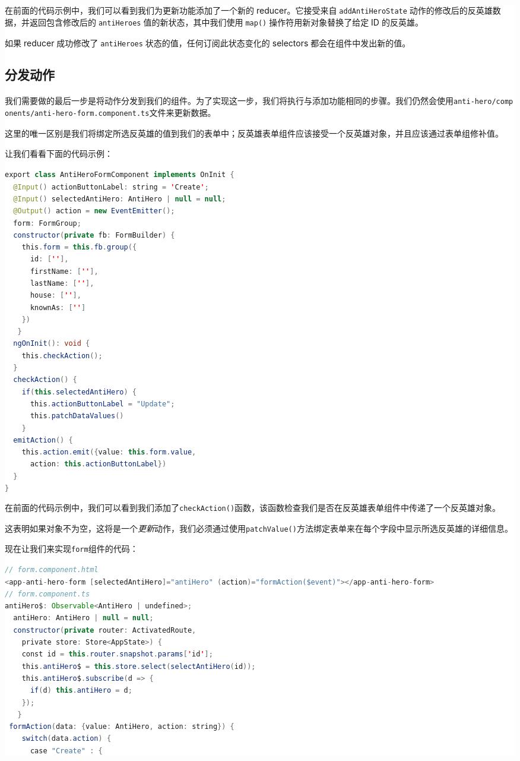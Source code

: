 在前面的代码示例中，我们可以看到我们为更新功能添加了一个新的 reducer。它接受来自 `addAntiHeroState` 动作的修改后的反英雄数据，并返回包含修改后的 `antiHeroes` 值的新状态，其中我们使用 `map()` 操作符用新对象替换了给定 ID 的反英雄。

如果 reducer 成功修改了 `antiHeroes` 状态的值，任何订阅此状态变化的 selectors 都会在组件中发出新的值。

## 分发动作

我们需要做的最后一步是将动作分发到我们的组件。为了实现这一步，我们将执行与添加功能相同的步骤。我们仍然会使用`anti-hero/components/anti-hero-form.component.ts`文件来更新数据。

这里的唯一区别是我们将绑定所选反英雄的值到我们的表单中；反英雄表单组件应该接受一个反英雄对象，并且应该通过表单组修补值。

让我们看看下面的代码示例：

```java
export class AntiHeroFormComponent implements OnInit {
  @Input() actionButtonLabel: string = 'Create';
  @Input() selectedAntiHero: AntiHero | null = null;
  @Output() action = new EventEmitter();
  form: FormGroup;
  constructor(private fb: FormBuilder) {
    this.form = this.fb.group({
      id: [''],
      firstName: [''],
      lastName: [''],
      house: [''],
      knownAs: ['']
    })
   }
  ngOnInit(): void {
    this.checkAction();
  }
  checkAction() {
    if(this.selectedAntiHero) {
      this.actionButtonLabel = "Update";
      this.patchDataValues()
    }
  emitAction() {
    this.action.emit({value: this.form.value,
      action: this.actionButtonLabel})
  }
}
```

在前面的代码示例中，我们可以看到我们添加了`checkAction()`函数，该函数检查我们是否在反英雄表单组件中传递了一个反英雄对象。

这表明如果对象不为空，这将是一个*更新*动作，我们必须通过使用`patchValue()`方法绑定表单来在每个字段中显示所选反英雄的详细信息。

现在让我们来实现`form`组件的代码：

```java
// form.component.html
<app-anti-hero-form [selectedAntiHero]="antiHero" (action)="formAction($event)"></app-anti-hero-form>
// form.component.ts
antiHero$: Observable<AntiHero | undefined>;
  antiHero: AntiHero | null = null;
  constructor(private router: ActivatedRoute,
    private store: Store<AppState>) {
    const id = this.router.snapshot.params['id'];
    this.antiHero$ = this.store.select(selectAntiHero(id));
    this.antiHero$.subscribe(d => {
      if(d) this.antiHero = d;
    });
   }
 formAction(data: {value: AntiHero, action: string}) {
    switch(data.action) {
      case "Create" : {
```